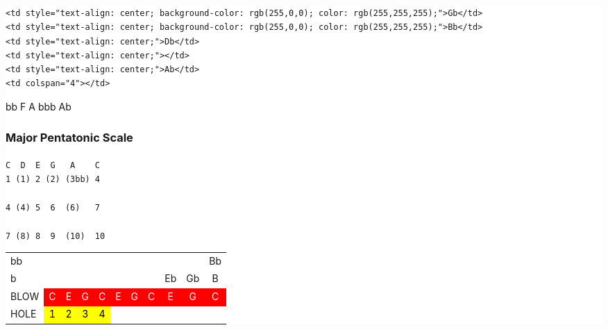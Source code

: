     <td style="text-align: center; background-color: rgb(255,0,0); color: rgb(255,255,255);">Gb</td>
    <td style="text-align: center; background-color: rgb(255,0,0); color: rgb(255,255,255);">Bb</td>
    <td style="text-align: center;">Db</td>
    <td style="text-align: center;"></td>
    <td style="text-align: center;">Ab</td>
    <td colspan="4"></td>
  </tr>
  <tr>
    <td>bb</td>
    <td style="text-align: center;"></td>
    <td style="text-align: center; background-color: rgb(255,0,0); color: rgb(255,255,255);">F</td>
    <td style="text-align: center;">A</td>
    <td colspan="7"></td>
  </tr>
  <tr>
    <td>bbb</td>
    <td colspan="2"></td>
    <td style="text-align: center;">Ab</td>
    <td colspan="7"></td>
  </tr>
</table>

### Major Pentatonic Scale

```
C  D  E  G   A    C
1 (1) 2 (2) (3bb) 4

4 (4) 5  6  (6)   7

7 (8) 8  9  (10)  10
```

<table>
  <tr>
    <td>bb</td>
    <td colspan="9"></td>
    <td style="text-align: center;">Bb</td>
  </tr>
  <tr>
    <td>b</td>
    <td colspan="7"></td>
    <td style="text-align: center;">Eb</td>
    <td style="text-align: center;">Gb</td>
    <td style="text-align: center;">B</td>
  </tr>
  <tr>
    <td>BLOW</td>
    <td style="text-align: center; background-color: rgb(255,0,0); color: rgb(255,255,255);">C</td>
    <td style="text-align: center; background-color: rgb(255,0,0); color: rgb(255,255,255);">E</td>
    <td style="text-align: center; background-color: rgb(255,0,0); color: rgb(255,255,255);">G</td>
    <td style="text-align: center; background-color: rgb(255,0,0); color: rgb(255,255,255);">C</td>
    <td style="text-align: center; background-color: rgb(255,0,0); color: rgb(255,255,255);">E</td>
    <td style="text-align: center; background-color: rgb(255,0,0); color: rgb(255,255,255);">G</td>
    <td style="text-align: center; background-color: rgb(255,0,0); color: rgb(255,255,255);">C</td>
    <td style="text-align: center; background-color: rgb(255,0,0); color: rgb(255,255,255);">E</td>
    <td style="text-align: center; background-color: rgb(255,0,0); color: rgb(255,255,255);">G</td>
    <td style="text-align: center; background-color: rgb(255,0,0); color: rgb(255,255,255);">C</td>
  </tr>
  <tr>
    <td>HOLE</td>
    <td style="text-align: center; background-color: rgb(255,255,0); color: rgb(0, 0 ,0);">1</td>
    <td style="text-align: center; background-color: rgb(255,255,0); color: rgb(0, 0 ,0);">2</td>
    <td style="text-align: center; background-color: rgb(255,255,0); color: rgb(0, 0 ,0);">3</td>
    <td style="text-align: center; background-color: rgb(255,255,0); color: rgb(0, 0 ,0);">4</td>